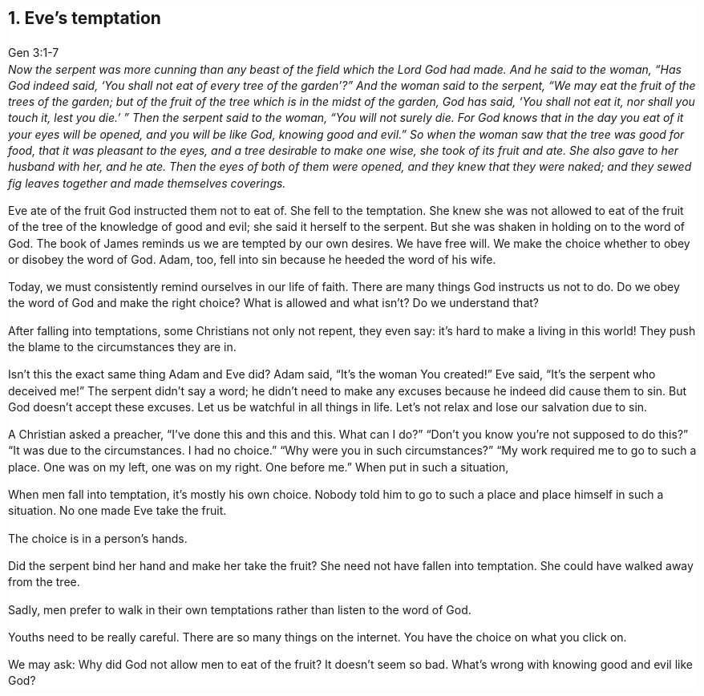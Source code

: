## 1. Eve’s temptation
Gen 3:1-7  
*Now the serpent was more cunning than any beast of the field which the Lord God had made. And he said to the woman, “Has God indeed said, ‘You shall not eat of every tree of the garden’?”
And the woman said to the serpent, “We may eat the fruit of the trees of the garden; but of the fruit of the tree which is in the midst of the garden, God has said, ‘You shall not eat it, nor shall you touch it, lest you die.’ ”
Then the serpent said to the woman, “You will not surely die. For God knows that in the day you eat of it your eyes will be opened, and you will be like God, knowing good and evil.”
So when the woman saw that the tree was good for food, that it was pleasant to the eyes, and a tree desirable to make one wise, she took of its fruit and ate. She also gave to her husband with her, and he ate. Then the eyes of both of them were opened, and they knew that they were naked; and they sewed fig leaves together and made themselves coverings.*

Eve ate of the fruit God instructed them not to eat of. She fell to the temptation. She knew she was not allowed to eat of the fruit of the tree of the knowledge of good and evil; she said it herself to the serpent. But she was shaken in holding on to the word of God. The book of James reminds us we are tempted by our own desires. We have free will. We make the choice whether to obey or disobey the word of God. Adam, too, fell into sin because he heeded the word of his wife. 

Today, we must consistently remind ourselves in our life of faith. There are many things God instructs us not to do. Do we obey the word of God and make the right choice? What is allowed and what isn’t? Do we understand that? 

After falling into temptations, some Christians not only not repent, they even say: it’s hard to make a living in this world! They push the blame to the circumstances they are in. 

Isn’t this the exact same thing Adam and Eve did? Adam said, “It’s the woman You created!” Eve said, “It’s the serpent who deceived me!” The serpent didn’t say a word; he didn’t need to make any excuses because he indeed did cause them to sin. But God doesn’t accept these excuses. Let us be watchful in all things in life. Let’s not relax and lose our salvation due to sin. 

A Christian asked a preacher, “I’ve done this and this and this. What can I do?”
“Don’t you know you’re not supposed to do this?”
“It was due to the circumstances. I had no choice.”
“Why were you in such circumstances?”
“My work required me to go to such a place. One was on my left, one was on my right. One before me.”
When put in such a situation,

When men fall into temptation, it’s mostly his own choice. Nobody told him to go to such a place and place himself in such a situation. No one made Eve take the fruit. 

The choice is in a person’s hands. 

Did the serpent bind her hand and make her take the fruit? She need not have fallen into temptation. She could have walked away from the tree. 

Sadly, men prefer to walk in their own temptations rather than listen to the word of God. 

Youths need to be really careful. There are so many things on the internet. You have the choice on what you click on. 

We may ask: Why did God not allow men to eat of the fruit? It doesn’t seem so bad. What’s wrong with knowing good and evil like God?
